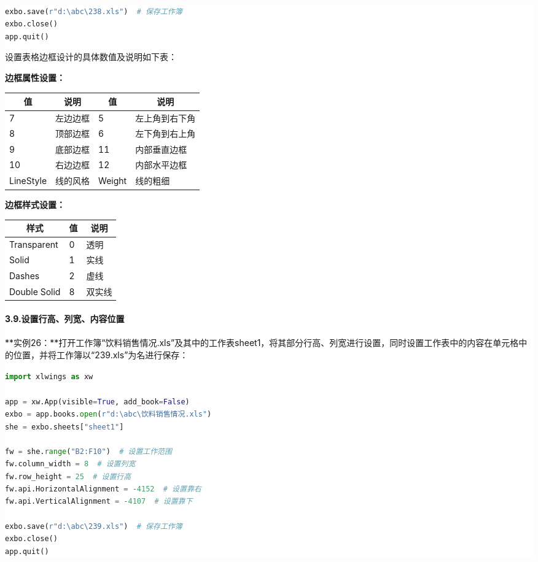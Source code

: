 ```python
exbo.save(r"d:\abc\238.xls")  # 保存工作簿
exbo.close()
app.quit()
```

设置表格边框设计的具体数值及说明如下表：

**边框属性设置：**

| 值        | 说明     | 值     | 说明           |
| --------- | -------- | ------ | -------------- |
| 7         | 左边边框 | 5      | 左上角到右下角 |
| 8         | 顶部边框 | 6      | 左下角到右上角 |
| 9         | 底部边框 | 11     | 内部垂直边框   |
| 10        | 右边边框 | 12     | 内部水平边框   |
| LineStyle | 线的风格 | Weight | 线的粗细       |

**边框样式设置：**

| 样式         | 值   | 说明   |
| ------------ | ---- | ------ |
| Transparent  | 0    | 透明   |
| Solid        | 1    | 实线   |
| Dashes       | 2    | 虚线   |
| Double Solid | 8    | 双实线 |

#### 3.9.设置行高、列宽、内容位置

**实例26：**打开工作簿“饮料销售情况.xls”及其中的工作表sheet1，将其部分行高、列宽进行设置，同时设置工作表中的内容在单元格中的位置，并将工作簿以“239.xls”为名进行保存：

```python
import xlwings as xw

app = xw.App(visible=True, add_book=False)
exbo = app.books.open(r"d:\abc\饮料销售情况.xls")
she = exbo.sheets["sheet1"]

fw = she.range("B2:F10")  # 设置工作范围
fw.column_width = 8  # 设置列宽
fw.row_height = 25  # 设置行高
fw.api.HorizontalAlignment = -4152  # 设置靠右
fw.api.VerticalAlignment = -4107  # 设置靠下

exbo.save(r"d:\abc\239.xls")  # 保存工作簿
exbo.close()
app.quit()
```
